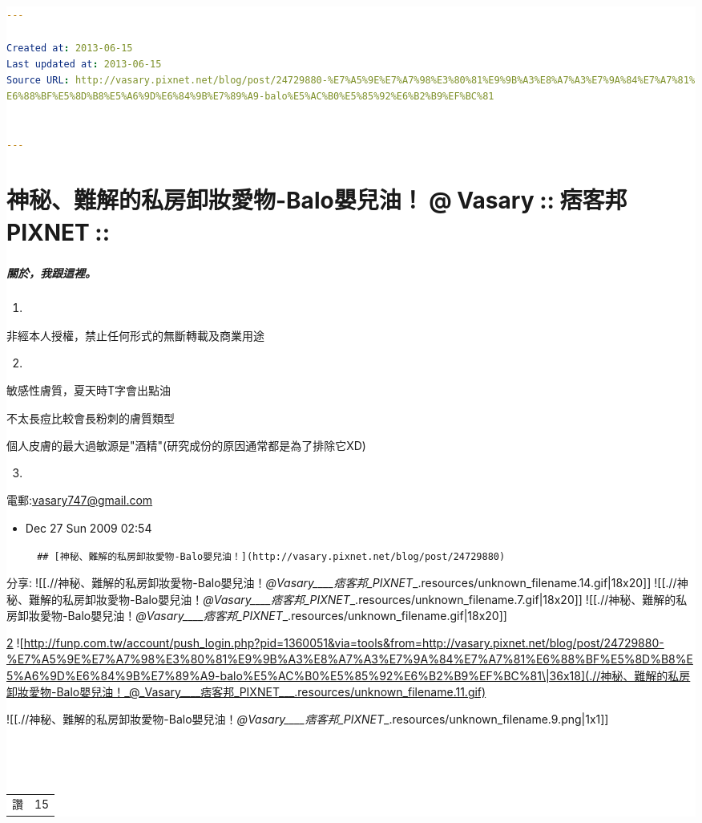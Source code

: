 ```yaml
---

Created at: 2013-06-15
Last updated at: 2013-06-15
Source URL: http://vasary.pixnet.net/blog/post/24729880-%E7%A5%9E%E7%A7%98%E3%80%81%E9%9B%A3%E8%A7%A3%E7%9A%84%E7%A7%81%E6%88%BF%E5%8D%B8%E5%A6%9D%E6%84%9B%E7%89%A9-balo%E5%AC%B0%E5%85%92%E6%B2%B9%EF%BC%81


---
```


# 神秘、難解的私房卸妝愛物-Balo嬰兒油！ @ Vasary :: 痞客邦 PIXNET ::


##### 關於，我跟這裡。

1.

非經本人授權，禁止任何形式的無斷轉載及商業用途

2.

敏感性膚質，夏天時T字會出點油

不太長痘比較會長粉刺的膚質類型

個人皮膚的最大過敏源是"酒精"(研究成份的原因通常都是為了排除它XD)

3.

電郵:vasary747@gmail.com

* Dec 27 Sun 2009 02:54

		## [神秘、難解的私房卸妝愛物-Balo嬰兒油！](http://vasary.pixnet.net/blog/post/24729880)
	

分享: ![[.//神秘、難解的私房卸妝愛物-Balo嬰兒油！_@_Vasary____痞客邦_PIXNET___.resources/unknown_filename.14.gif|18x20]] ![[.//神秘、難解的私房卸妝愛物-Balo嬰兒油！_@_Vasary____痞客邦_PIXNET___.resources/unknown_filename.7.gif|18x20]] ![[.//神秘、難解的私房卸妝愛物-Balo嬰兒油！_@_Vasary____痞客邦_PIXNET___.resources/unknown_filename.gif|18x20]] 

[2](http://funp.com.tw/t1360051&via=tools)
![http://funp.com.tw/account/push_login.php?pid=1360051&via=tools&from=http://vasary.pixnet.net/blog/post/24729880-%E7%A5%9E%E7%A7%98%E3%80%81%E9%9B%A3%E8%A7%A3%E7%9A%84%E7%A7%81%E6%88%BF%E5%8D%B8%E5%A6%9D%E6%84%9B%E7%89%A9-balo%E5%AC%B0%E5%85%92%E6%B2%B9%EF%BC%81\|36x18](.//神秘、難解的私房卸妝愛物-Balo嬰兒油！_@_Vasary____痞客邦_PIXNET___.resources/unknown_filename.11.gif)

![[.//神秘、難解的私房卸妝愛物-Balo嬰兒油！_@_Vasary____痞客邦_PIXNET___.resources/unknown_filename.9.png\|1x1]]

 

 

|     |     |
| --- | --- |
| 讚   | 15  |
